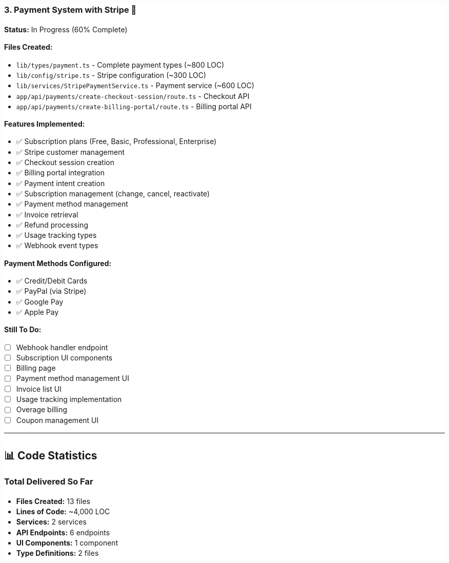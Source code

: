 
### 3. Payment System with Stripe 🚧
**Status:** In Progress (60% Complete)

**Files Created:**
- `lib/types/payment.ts` - Complete payment types (~800 LOC)
- `lib/config/stripe.ts` - Stripe configuration (~300 LOC)
- `lib/services/StripePaymentService.ts` - Payment service (~600 LOC)
- `app/api/payments/create-checkout-session/route.ts` - Checkout API
- `app/api/payments/create-billing-portal/route.ts` - Billing portal API

**Features Implemented:**
- ✅ Subscription plans (Free, Basic, Professional, Enterprise)
- ✅ Stripe customer management
- ✅ Checkout session creation
- ✅ Billing portal integration
- ✅ Payment intent creation
- ✅ Subscription management (change, cancel, reactivate)
- ✅ Payment method management
- ✅ Invoice retrieval
- ✅ Refund processing
- ✅ Usage tracking types
- ✅ Webhook event types

**Payment Methods Configured:**
- ✅ Credit/Debit Cards
- ✅ PayPal (via Stripe)
- ✅ Google Pay
- ✅ Apple Pay

**Still To Do:**
- [ ] Webhook handler endpoint
- [ ] Subscription UI components
- [ ] Billing page
- [ ] Payment method management UI
- [ ] Invoice list UI
- [ ] Usage tracking implementation
- [ ] Overage billing
- [ ] Coupon management UI

---

## 📊 Code Statistics

### Total Delivered So Far
- **Files Created:** 13 files
- **Lines of Code:** ~4,000 LOC
- **Services:** 2 services
- **API Endpoints:** 6 endpoints
- **UI Components:** 1 component
- **Type Definitions:** 2 files
